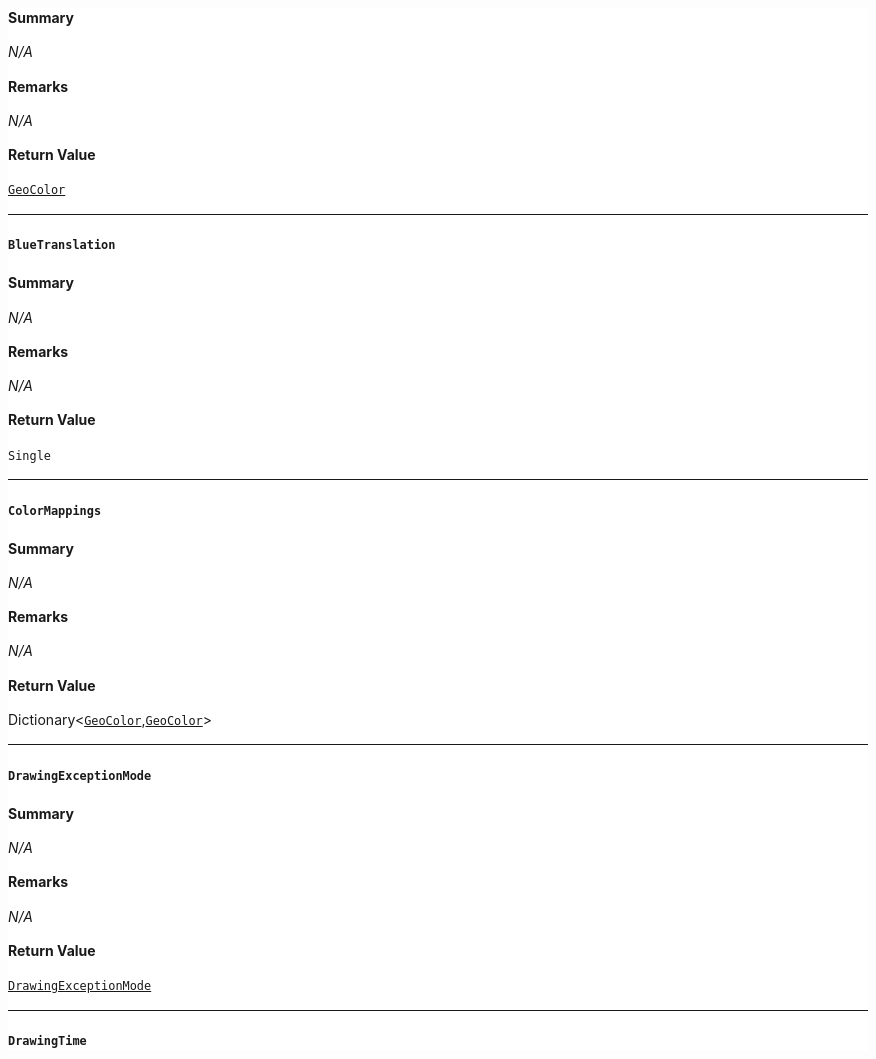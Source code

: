 **Summary**

   *N/A*

**Remarks**

   *N/A*

**Return Value**

[`GeoColor`](../ThinkGeo.Core/ThinkGeo.Core.GeoColor.md)

---
#### `BlueTranslation`

**Summary**

   *N/A*

**Remarks**

   *N/A*

**Return Value**

`Single`

---
#### `ColorMappings`

**Summary**

   *N/A*

**Remarks**

   *N/A*

**Return Value**

Dictionary<[`GeoColor`](../ThinkGeo.Core/ThinkGeo.Core.GeoColor.md),[`GeoColor`](../ThinkGeo.Core/ThinkGeo.Core.GeoColor.md)>

---
#### `DrawingExceptionMode`

**Summary**

   *N/A*

**Remarks**

   *N/A*

**Return Value**

[`DrawingExceptionMode`](../ThinkGeo.Core/ThinkGeo.Core.DrawingExceptionMode.md)

---
#### `DrawingTime`
